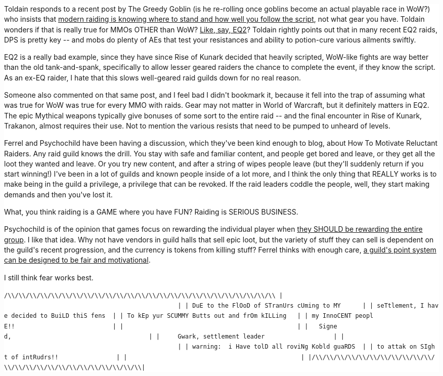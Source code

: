 Toldain responds to a recent post by The Greedy Goblin (is he re-rolling once goblins become an actual playable race in WoW?) who insists that [modern raiding is knowing where to stand and how well you follow the script](http://greedygoblin.blogspot.com/2009/08/ungeared.html), not what gear you have. Toldain wonders if that is really true for MMOs OTHER than WoW? [Like, say, EQ2](http://toldaintalks.blogspot.com/2009/09/does-gear-matter.html)? Toldain rightly points out that in many recent EQ2 raids, DPS is pretty key -- and mobs do plenty of AEs that test your resistances and ability to potion-cure various ailments swiftly.

EQ2 is a really bad example, since they have since Rise of Kunark decided that heavily scripted, WoW-like fights are way better than the old tank-and-spank, specifically to allow lesser geared raiders the chance to complete the event, if they know the script. As an ex-EQ raider, I hate that this slows well-geared raid guilds down for no real reason.

Someone also commented on that same post, and I feel bad I didn't bookmark it, because it fell into the trap of assuming what was true for WoW was true for every MMO with raids. Gear may not matter in World of Warcraft, but it definitely matters in EQ2. The epic Mythical weapons typically give bonuses of some sort to the entire raid -- and the final encounter in Rise of Kunark, Trakanon, almost requires their use. Not to mention the various resists that need to be pumped to unheard of levels.

Ferrel and Psychochild have been having a discussion, which they've been kind enough to blog, about How To Motivate Reluctant Raiders. Any raid guild knows the drill. You stay with safe and familiar content, and people get bored and leave, or they get all the loot they wanted and leave. Or you try new content, and after a string of wipes people leave (but they'll suddenly return if you start winning!) I've been in a lot of guilds and known people inside of a lot more, and I think the only thing that REALLY works is to make being in the guild a privilege, a privilege that can be revoked. If the raid leaders coddle the people, well, they start making demands and then you've lost it.

What, you think raiding is a GAME where you have FUN? Raiding is SERIOUS BUSINESS.

Psychochild is of the opinion that games focus on rewarding the individual player when [they SHOULD be rewarding the entire group](http://www.psychochild.org/?p=797). I like that idea. Why not have vendors in guild halls that sell epic loot, but the variety of stuff they can sell is dependent on the guild's recent progression, and the currency is tokens from killing stuff? Ferrel thinks with enough care, [a guild's point system can be designed to be fair and motivational](http://www.epicslant.com/2009/09/the-insular-nature-of-loot-systems/). 

I still think fear works best.

`/\\/\\/\\/\\/\\/\\/\\/\\/\\/\\/\\/\\/\\/\\/\\/\\/\\/\\/\\/\\/\\/\\/\\/\\/\\
|                                                |
| DuE to the FlOoD of STranUrs cUming to MY      |
| seTtlement, I have decided to BuiLD thiS fens  |
| To kEp yur SCUMMY Butts out and frOm kILLing   |
| my InnoCENT peoplE!!                           |
|                                                |
|   Signed,                                      |
|     Gwark, settlement leader                   |
|                                                |
| warning:  i Have tolD all roviNg Kobld guaRDS  |
| to attak on SIght of intRudrs!!                |
|                                                |
|/\\/\\/\\/\\/\\/\\/\\/\\/\\/\\/\\/\\/\\/\\/\\/\\/\\/\\/\\/\\/\\/\\/\\/\\|
`
